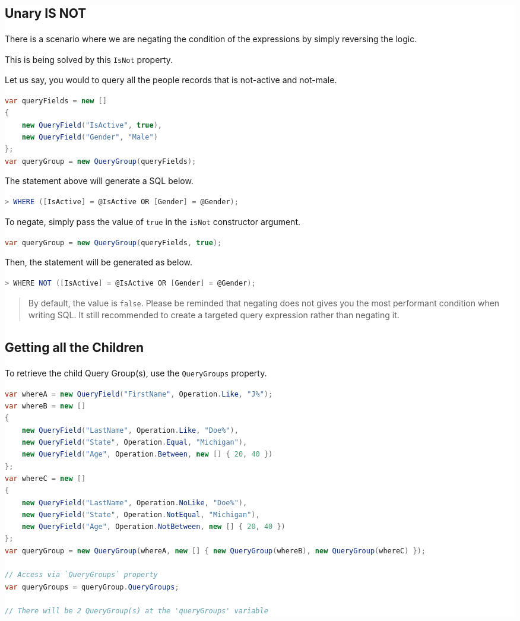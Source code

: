 ## Unary IS NOT

There is a scenario where we are negating the condition of the expressions by simply reversing the logic.

This is being solved by this `IsNot` property.

Let us say, you would to query all the people records that is not-active and not-male.

```csharp
var queryFields = new []
{
    new QueryField("IsActive", true),
    new QueryField("Gender", "Male")
};
var queryGroup = new QueryGroup(queryFields);
```

The statement above will generate a SQL below.

```csharp
> WHERE ([IsActive] = @IsActive OR [Gender] = @Gender);
```

To negate, simply pass the value of `true` in the `isNot` constructor argument.

```csharp
var queryGroup = new QueryGroup(queryFields, true);
```

Then, the statement will be generated as below.

```csharp
> WHERE NOT ([IsActive] = @IsActive OR [Gender] = @Gender);
```

> By default, the value is `false`. Please be reminded that negating does not gives you the most performant condition when writing SQL. It still recommended to create a targeted query expression rather than negating it.

## Getting all the Children

To retrieve the child Query Group(s), use the `QueryGroups` property.

```csharp
var whereA = new QueryField("FirstName", Operation.Like, "J%");
var whereB = new []
{
    new QueryField("LastName", Operation.Like, "Doe%"),
    new QueryField("State", Operation.Equal, "Michigan"),
    new QueryField("Age", Operation.Between, new [] { 20, 40 })
};
var whereC = new []
{
    new QueryField("LastName", Operation.NoLike, "Doe%"),
    new QueryField("State", Operation.NotEqual, "Michigan"),
    new QueryField("Age", Operation.NotBetween, new [] { 20, 40 })
};
var queryGroup = new QueryGroup(whereA, new [] { new QueryGroup(whereB), new QueryGroup(whereC) });

// Access via `QueryGroups` property
var queryGroups = queryGroup.QueryGroups;

// There will be 2 QueryGroup(s) at the 'queryGroups' variable
```
